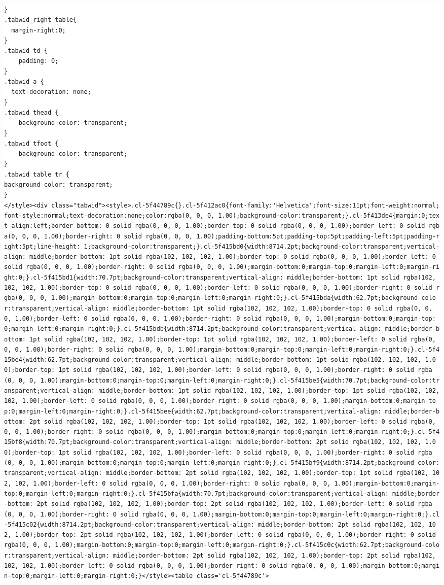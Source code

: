 ```{=html}
}
.tabwid_right table{
  margin-right:0;
}
.tabwid td {
    padding: 0;
}
.tabwid a {
  text-decoration: none;
}
.tabwid thead {
    background-color: transparent;
}
.tabwid tfoot {
    background-color: transparent;
}
.tabwid table tr {
background-color: transparent;
}
</style><div class="tabwid"><style>.cl-5f44789c{}.cl-5f412ac0{font-family:'Helvetica';font-size:11pt;font-weight:normal;font-style:normal;text-decoration:none;color:rgba(0, 0, 0, 1.00);background-color:transparent;}.cl-5f413de4{margin:0;text-align:left;border-bottom: 0 solid rgba(0, 0, 0, 1.00);border-top: 0 solid rgba(0, 0, 0, 1.00);border-left: 0 solid rgba(0, 0, 0, 1.00);border-right: 0 solid rgba(0, 0, 0, 1.00);padding-bottom:5pt;padding-top:5pt;padding-left:5pt;padding-right:5pt;line-height: 1;background-color:transparent;}.cl-5f415bd0{width:8714.2pt;background-color:transparent;vertical-align: middle;border-bottom: 1pt solid rgba(102, 102, 102, 1.00);border-top: 0 solid rgba(0, 0, 0, 1.00);border-left: 0 solid rgba(0, 0, 0, 1.00);border-right: 0 solid rgba(0, 0, 0, 1.00);margin-bottom:0;margin-top:0;margin-left:0;margin-right:0;}.cl-5f415bd1{width:70.7pt;background-color:transparent;vertical-align: middle;border-bottom: 1pt solid rgba(102, 102, 102, 1.00);border-top: 0 solid rgba(0, 0, 0, 1.00);border-left: 0 solid rgba(0, 0, 0, 1.00);border-right: 0 solid rgba(0, 0, 0, 1.00);margin-bottom:0;margin-top:0;margin-left:0;margin-right:0;}.cl-5f415bda{width:62.7pt;background-color:transparent;vertical-align: middle;border-bottom: 1pt solid rgba(102, 102, 102, 1.00);border-top: 0 solid rgba(0, 0, 0, 1.00);border-left: 0 solid rgba(0, 0, 0, 1.00);border-right: 0 solid rgba(0, 0, 0, 1.00);margin-bottom:0;margin-top:0;margin-left:0;margin-right:0;}.cl-5f415bdb{width:8714.2pt;background-color:transparent;vertical-align: middle;border-bottom: 1pt solid rgba(102, 102, 102, 1.00);border-top: 1pt solid rgba(102, 102, 102, 1.00);border-left: 0 solid rgba(0, 0, 0, 1.00);border-right: 0 solid rgba(0, 0, 0, 1.00);margin-bottom:0;margin-top:0;margin-left:0;margin-right:0;}.cl-5f415be4{width:62.7pt;background-color:transparent;vertical-align: middle;border-bottom: 1pt solid rgba(102, 102, 102, 1.00);border-top: 1pt solid rgba(102, 102, 102, 1.00);border-left: 0 solid rgba(0, 0, 0, 1.00);border-right: 0 solid rgba(0, 0, 0, 1.00);margin-bottom:0;margin-top:0;margin-left:0;margin-right:0;}.cl-5f415be5{width:70.7pt;background-color:transparent;vertical-align: middle;border-bottom: 1pt solid rgba(102, 102, 102, 1.00);border-top: 1pt solid rgba(102, 102, 102, 1.00);border-left: 0 solid rgba(0, 0, 0, 1.00);border-right: 0 solid rgba(0, 0, 0, 1.00);margin-bottom:0;margin-top:0;margin-left:0;margin-right:0;}.cl-5f415bee{width:62.7pt;background-color:transparent;vertical-align: middle;border-bottom: 2pt solid rgba(102, 102, 102, 1.00);border-top: 1pt solid rgba(102, 102, 102, 1.00);border-left: 0 solid rgba(0, 0, 0, 1.00);border-right: 0 solid rgba(0, 0, 0, 1.00);margin-bottom:0;margin-top:0;margin-left:0;margin-right:0;}.cl-5f415bf8{width:70.7pt;background-color:transparent;vertical-align: middle;border-bottom: 2pt solid rgba(102, 102, 102, 1.00);border-top: 1pt solid rgba(102, 102, 102, 1.00);border-left: 0 solid rgba(0, 0, 0, 1.00);border-right: 0 solid rgba(0, 0, 0, 1.00);margin-bottom:0;margin-top:0;margin-left:0;margin-right:0;}.cl-5f415bf9{width:8714.2pt;background-color:transparent;vertical-align: middle;border-bottom: 2pt solid rgba(102, 102, 102, 1.00);border-top: 1pt solid rgba(102, 102, 102, 1.00);border-left: 0 solid rgba(0, 0, 0, 1.00);border-right: 0 solid rgba(0, 0, 0, 1.00);margin-bottom:0;margin-top:0;margin-left:0;margin-right:0;}.cl-5f415bfa{width:70.7pt;background-color:transparent;vertical-align: middle;border-bottom: 2pt solid rgba(102, 102, 102, 1.00);border-top: 2pt solid rgba(102, 102, 102, 1.00);border-left: 0 solid rgba(0, 0, 0, 1.00);border-right: 0 solid rgba(0, 0, 0, 1.00);margin-bottom:0;margin-top:0;margin-left:0;margin-right:0;}.cl-5f415c02{width:8714.2pt;background-color:transparent;vertical-align: middle;border-bottom: 2pt solid rgba(102, 102, 102, 1.00);border-top: 2pt solid rgba(102, 102, 102, 1.00);border-left: 0 solid rgba(0, 0, 0, 1.00);border-right: 0 solid rgba(0, 0, 0, 1.00);margin-bottom:0;margin-top:0;margin-left:0;margin-right:0;}.cl-5f415c0c{width:62.7pt;background-color:transparent;vertical-align: middle;border-bottom: 2pt solid rgba(102, 102, 102, 1.00);border-top: 2pt solid rgba(102, 102, 102, 1.00);border-left: 0 solid rgba(0, 0, 0, 1.00);border-right: 0 solid rgba(0, 0, 0, 1.00);margin-bottom:0;margin-top:0;margin-left:0;margin-right:0;}</style><table class='cl-5f44789c'>
```